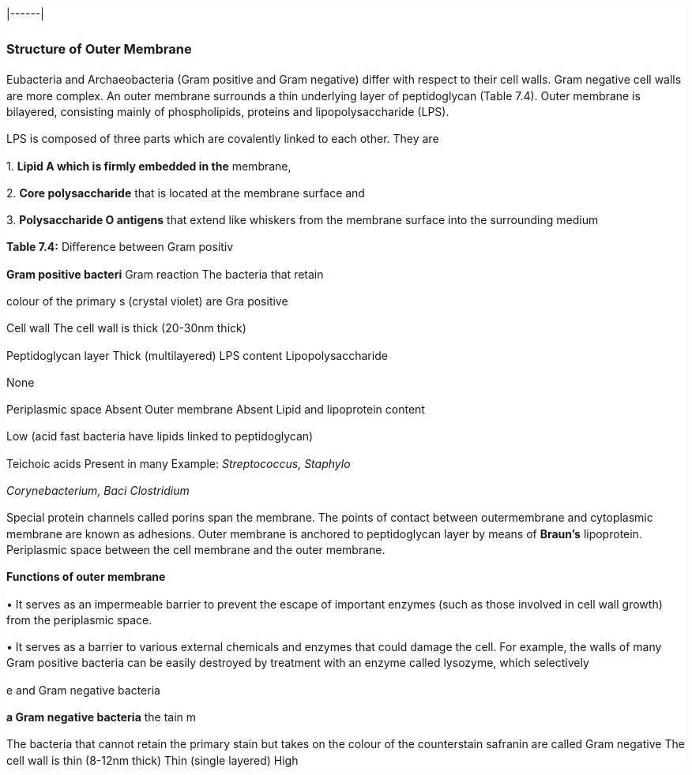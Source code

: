 


|------|


  

### Structure of Outer Membrane


Eubacteria and Archaeobacteria (Gram positive and Gram negative) differ with respect to their cell walls. Gram negative cell walls are more complex. An outer membrane surrounds a thin underlying layer of peptidoglycan (Table 7.4). Outer membrane is bilayered, consisting mainly of phospholipids, proteins and lipopolysaccharide (LPS).

LPS is composed of three parts which are covalently linked to each other. They are

1\. **Lipid A which is firmly embedded in the** membrane,

2\. **Core polysaccharide** that is located at the membrane surface and

3\. **Polysaccharide O antigens** that extend like whiskers from the membrane surface into the surrounding medium

**Table 7.4:** Difference between Gram positiv

**Gram positive bacteri** Gram reaction The bacteria that retain

colour of the primary s (crystal violet) are Gra positive

Cell wall The cell wall is thick (20-30nm thick)

Peptidoglycan layer Thick (multilayered) LPS content Lipopolysaccharide

None

Periplasmic space Absent Outer membrane Absent Lipid and lipoprotein content

Low (acid fast bacteria have lipids linked to peptidoglycan)

Teichoic acids Present in many Example: _Streptococcus, Staphylo_

_Corynebacterium, Baci Clostridium_  

Special protein channels called porins span the membrane. The points of contact between outermembrane and cytoplasmic membrane are known as adhesions. Outer membrane is anchored to peptidoglycan layer by means of **Braun’s** lipoprotein. Periplasmic space between the cell membrane and the outer membrane.

**Functions of outer membrane**

• It serves as an impermeable barrier to prevent the escape of important enzymes (such as those involved in cell wall growth) from the periplasmic space.

• It serves as a barrier to various external chemicals and enzymes that could damage the cell. For example, the walls of many Gram positive bacteria can be easily destroyed by treatment with an enzyme called lysozyme, which selectively

e and Gram negative bacteria

**a Gram negative bacteria** the tain m

The bacteria that cannot retain the primary stain but takes on the colour of the counterstain safranin are called Gram negative The cell wall is thin (8-12nm thick) Thin (single layered) High
